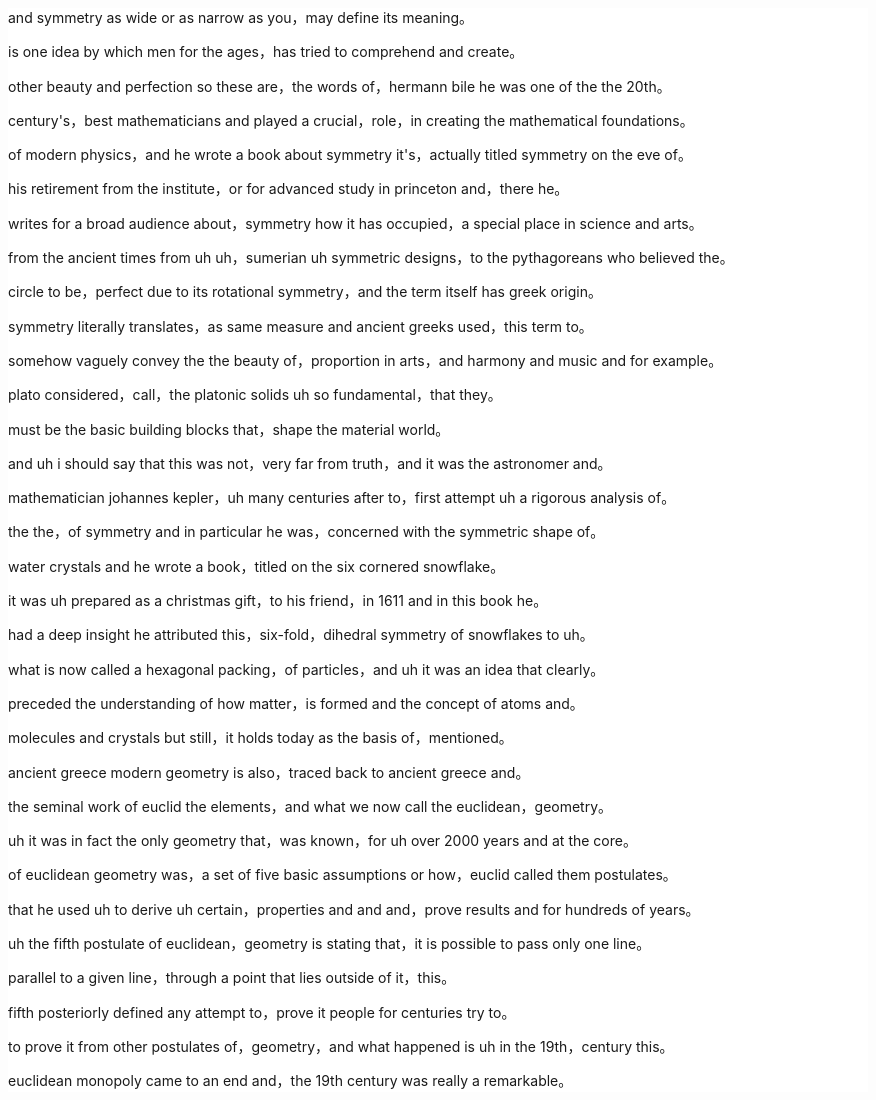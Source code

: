 and symmetry as wide or as narrow as you，may define its meaning。

is one idea by which men for the ages，has tried to comprehend and create。

other beauty and perfection so these are，the words of，hermann bile he was one of the the 20th。

century's，best mathematicians and played a crucial，role，in creating the mathematical foundations。

of modern physics，and he wrote a book about symmetry it's，actually titled symmetry on the eve of。

his retirement from the institute，or for advanced study in princeton and，there he。

writes for a broad audience about，symmetry how it has occupied，a special place in science and arts。

from the ancient times from uh uh，sumerian uh symmetric designs，to the pythagoreans who believed the。

circle to be，perfect due to its rotational symmetry，and the term itself has greek origin。

symmetry literally translates，as same measure and ancient greeks used，this term to。

somehow vaguely convey the the beauty of，proportion in arts，and harmony and music and for example。

plato considered，call，the platonic solids uh so fundamental，that they。

must be the basic building blocks that，shape the material world。

and uh i should say that this was not，very far from truth，and it was the astronomer and。

mathematician johannes kepler，uh many centuries after to，first attempt uh a rigorous analysis of。

the the，of symmetry and in particular he was，concerned with the symmetric shape of。

water crystals and he wrote a book，titled on the six cornered snowflake。

it was uh prepared as a christmas gift，to his friend，in 1611 and in this book he。

had a deep insight he attributed this，six-fold，dihedral symmetry of snowflakes to uh。

what is now called a hexagonal packing，of particles，and uh it was an idea that clearly。

preceded the understanding of how matter，is formed and the concept of atoms and。

molecules and crystals but still，it holds today as the basis of，mentioned。

ancient greece modern geometry is also，traced back to ancient greece and。

the seminal work of euclid the elements，and what we now call the euclidean，geometry。

uh it was in fact the only geometry that，was known，for uh over 2000 years and at the core。

of euclidean geometry was，a set of five basic assumptions or how，euclid called them postulates。

that he used uh to derive uh certain，properties and and and，prove results and for hundreds of years。

uh the fifth postulate of euclidean，geometry is stating that，it is possible to pass only one line。

parallel to a given line，through a point that lies outside of it，this。

fifth posteriorly defined any attempt to，prove it people for centuries try to。

to prove it from other postulates of，geometry，and what happened is uh in the 19th，century this。

euclidean monopoly came to an end and，the 19th century was really a remarkable。
